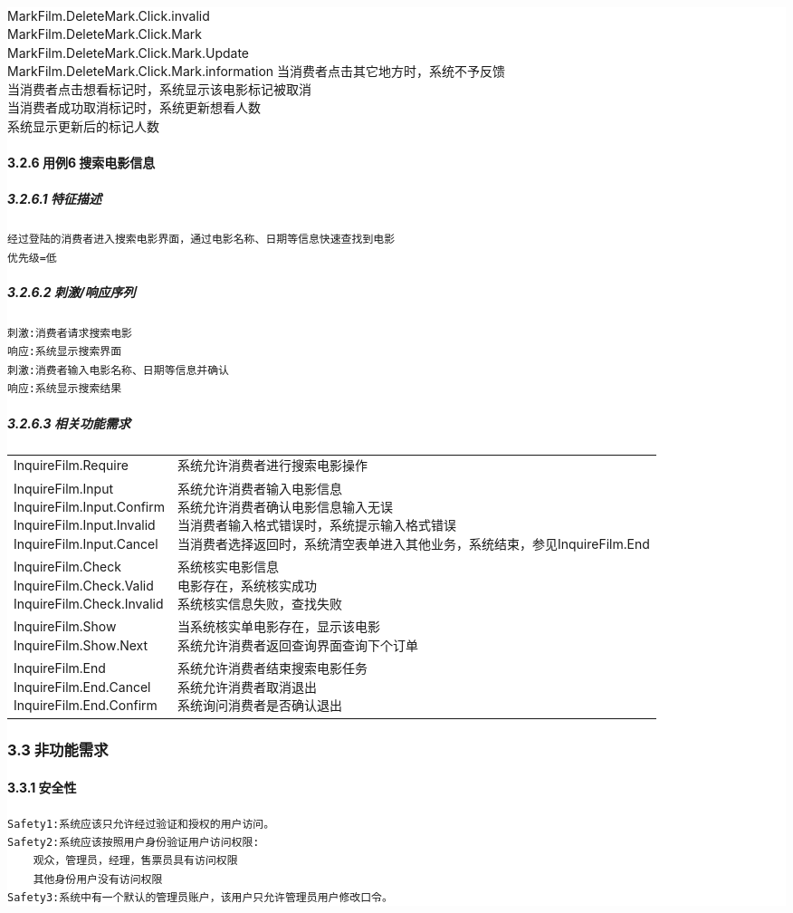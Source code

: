 <td>MarkFilm.DeleteMark.Click.invalid<br>MarkFilm.DeleteMark.Click.Mark<br>MarkFilm.DeleteMark.Click.Mark.Update<br>MarkFilm.DeleteMark.Click.Mark.information</td>
<td>当消费者点击其它地方时，系统不予反馈<br>当消费者点击想看标记时，系统显示该电影标记被取消<br>当消费者成功取消标记时，系统更新想看人数<br>系统显示更新后的标记人数</td>

</table>

#### 3.2.6  用例6 搜索电影信息
##### 3.2.6.1 特征描述

    经过登陆的消费者进入搜索电影界面，通过电影名称、日期等信息快速查找到电影 
    优先级=低

##### 3.2.6.2 刺激/响应序列

    刺激:消费者请求搜索电影
    响应:系统显示搜索界面
    刺激:消费者输入电影名称、日期等信息并确认
    响应:系统显示搜索结果
##### 3.2.6.3 相关功能需求
<table>
<tr>
<td>InquireFilm.Require</td>
<td>系统允许消费者进行搜索电影操作</td>
</tr>
<tr>
<td>InquireFilm.Input<br>InquireFilm.Input.Confirm<br>InquireFilm.Input.Invalid<br>InquireFilm.Input.Cancel </td>
<td>系统允许消费者输入电影信息<br>系统允许消费者确认电影信息输入无误<br>当消费者输入格式错误时，系统提示输入格式错误<br>当消费者选择返回时，系统清空表单进入其他业务，系统结束，参见InquireFilm.End</td>
</tr>
<tr>
<td>InquireFilm.Check<br>InquireFilm.Check.Valid<br>InquireFilm.Check.Invalid</td>
<td>系统核实电影信息<br>电影存在，系统核实成功<br>系统核实信息失败，查找失败
</tr>
<tr>
<td>InquireFilm.Show<br>InquireFilm.Show.Next</td>
<td>当系统核实单电影存在，显示该电影<br>系统允许消费者返回查询界面查询下个订单</td>
</tr>
<tr>
<td>InquireFilm.End<br>InquireFilm.End.Cancel<br>InquireFilm.End.Confirm</td>
<td>系统允许消费者结束搜索电影任务<br>系统允许消费者取消退出<br>系统询问消费者是否确认退出</td>
</tr>
</table>

### 3.3 非功能需求
#### 3.3.1  安全性

    Safety1:系统应该只允许经过验证和授权的用户访问。
    Safety2:系统应该按照用户身份验证用户访问权限:
        观众，管理员，经理，售票员具有访问权限
        其他身份用户没有访问权限
    Safety3:系统中有一个默认的管理员账户，该用户只允许管理员用户修改口令。
